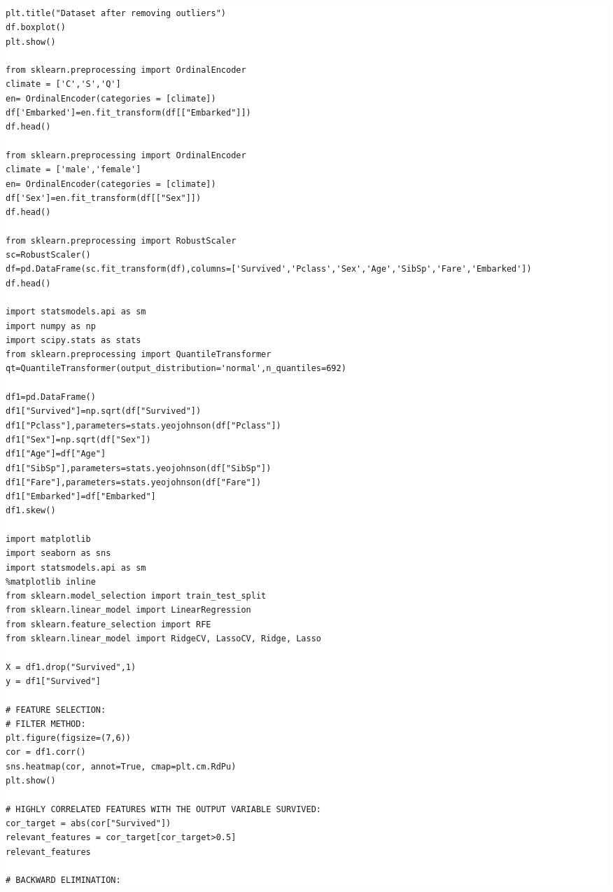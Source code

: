 ```
plt.title("Dataset after removing outliers")
df.boxplot()
plt.show()

from sklearn.preprocessing import OrdinalEncoder
climate = ['C','S','Q']
en= OrdinalEncoder(categories = [climate])
df['Embarked']=en.fit_transform(df[["Embarked"]])
df.head()

from sklearn.preprocessing import OrdinalEncoder
climate = ['male','female']
en= OrdinalEncoder(categories = [climate])
df['Sex']=en.fit_transform(df[["Sex"]])
df.head()

from sklearn.preprocessing import RobustScaler
sc=RobustScaler()
df=pd.DataFrame(sc.fit_transform(df),columns=['Survived','Pclass','Sex','Age','SibSp','Fare','Embarked'])
df.head()

import statsmodels.api as sm
import numpy as np
import scipy.stats as stats
from sklearn.preprocessing import QuantileTransformer 
qt=QuantileTransformer(output_distribution='normal',n_quantiles=692)

df1=pd.DataFrame()
df1["Survived"]=np.sqrt(df["Survived"])
df1["Pclass"],parameters=stats.yeojohnson(df["Pclass"])
df1["Sex"]=np.sqrt(df["Sex"])
df1["Age"]=df["Age"]
df1["SibSp"],parameters=stats.yeojohnson(df["SibSp"])
df1["Fare"],parameters=stats.yeojohnson(df["Fare"])
df1["Embarked"]=df["Embarked"]
df1.skew()

import matplotlib
import seaborn as sns
import statsmodels.api as sm
%matplotlib inline
from sklearn.model_selection import train_test_split
from sklearn.linear_model import LinearRegression
from sklearn.feature_selection import RFE
from sklearn.linear_model import RidgeCV, LassoCV, Ridge, Lasso

X = df1.drop("Survived",1) 
y = df1["Survived"] 

# FEATURE SELECTION:
# FILTER METHOD:
plt.figure(figsize=(7,6))
cor = df1.corr()
sns.heatmap(cor, annot=True, cmap=plt.cm.RdPu)
plt.show()

# HIGHLY CORRELATED FEATURES WITH THE OUTPUT VARIABLE SURVIVED:
cor_target = abs(cor["Survived"])
relevant_features = cor_target[cor_target>0.5]
relevant_features

# BACKWARD ELIMINATION:
```